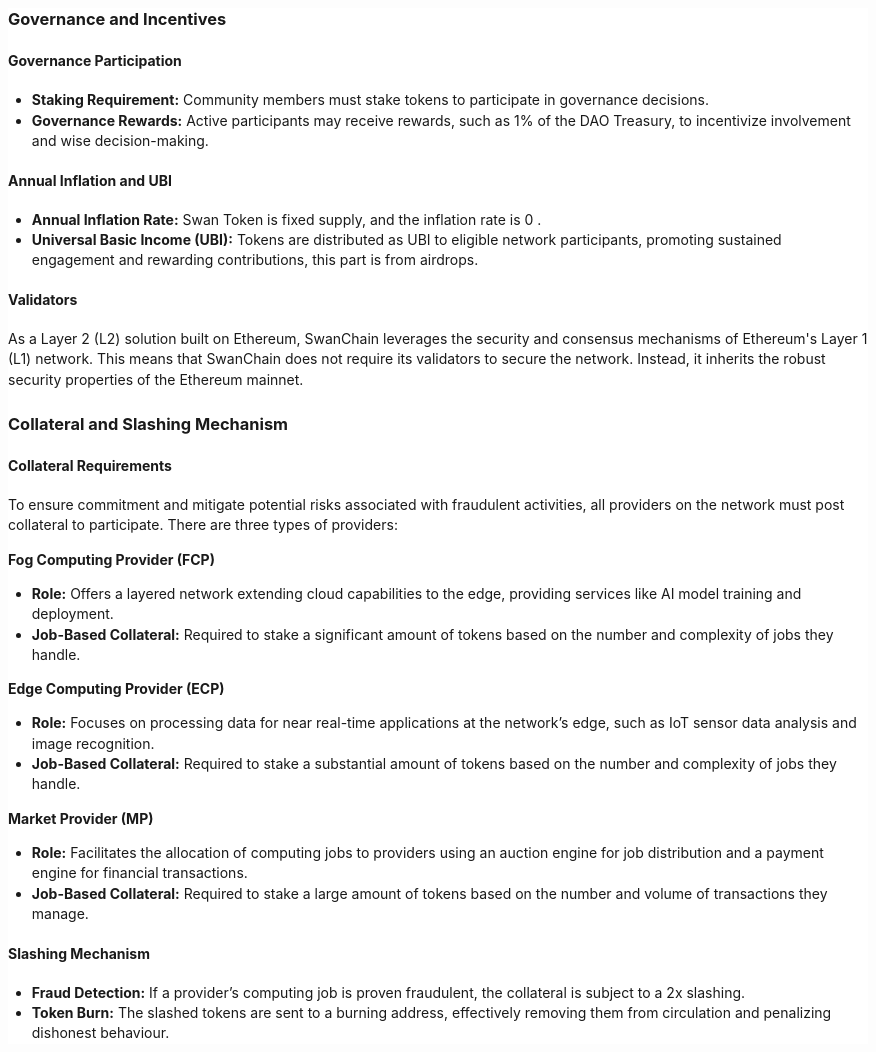 ### Governance and Incentives

#### Governance Participation

* **Staking Requirement:** Community members must stake tokens to participate in governance decisions.
* **Governance Rewards:** Active participants may receive rewards, such as 1% of the DAO Treasury, to incentivize involvement and wise decision-making.

#### Annual Inflation and UBI

* **Annual Inflation Rate:** Swan Token is fixed supply, and the inflation rate is 0 .
* **Universal Basic Income (UBI):** Tokens are distributed as UBI to eligible network participants, promoting sustained engagement and rewarding contributions, this part is from airdrops.

#### Validators

As a Layer 2 (L2) solution built on Ethereum, SwanChain leverages the security and consensus mechanisms of Ethereum's Layer 1 (L1) network. This means that SwanChain does not require its validators to secure the network. Instead, it inherits the robust security properties of the Ethereum mainnet.

### Collateral and Slashing Mechanism

#### Collateral Requirements

To ensure commitment and mitigate potential risks associated with fraudulent activities, all providers on the network must post collateral to participate. There are three types of providers:

**Fog Computing Provider (FCP)**

* **Role:** Offers a layered network extending cloud capabilities to the edge, providing services like AI model training and deployment.
* **Job-Based Collateral:** Required to stake a significant amount of tokens based on the number and complexity of jobs they handle.

**Edge Computing Provider (ECP)**

* **Role:** Focuses on processing data for near real-time applications at the network’s edge, such as IoT sensor data analysis and image recognition.
* **Job-Based Collateral:** Required to stake a substantial amount of tokens based on the number and complexity of jobs they handle.

**Market Provider (MP)**

* **Role:** Facilitates the allocation of computing jobs to providers using an auction engine for job distribution and a payment engine for financial transactions.
* **Job-Based Collateral:** Required to stake a large amount of tokens based on the number and volume of transactions they manage.

#### Slashing Mechanism

* **Fraud Detection:** If a provider’s computing job is proven fraudulent, the collateral is subject to a 2x slashing.
* **Token Burn:** The slashed tokens are sent to a burning address, effectively removing them from circulation and penalizing dishonest behaviour.
